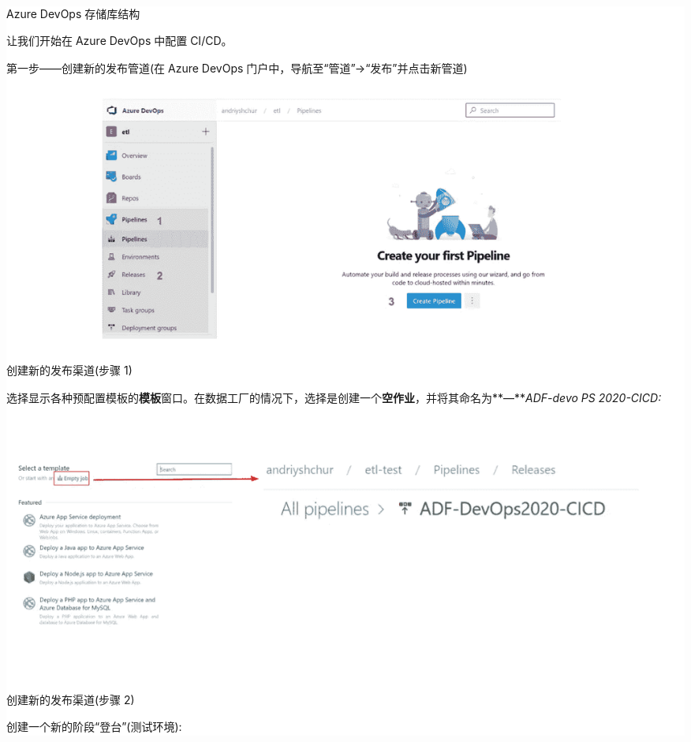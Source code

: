 Azure DevOps 存储库结构

让我们开始在 Azure DevOps 中配置 CI/CD。

第一步——创建新的发布管道(在 Azure DevOps 门户中，导航至“管道”->“发布”并点击新管道)

![](img/80dee1f9a8aa6c418d9521d55c8688ee.png)

创建新的发布渠道(步骤 1)

选择显示各种预配置模板的**模板**窗口。在数据工厂的情况下，选择是创建一个**空作业**，并将其命名为**—***ADF-devo PS 2020-CICD:*

![](img/d250fe955b033dbf89911dd5fa6b219b.png)

创建新的发布渠道(步骤 2)

创建一个新的阶段“登台”(测试环境):

